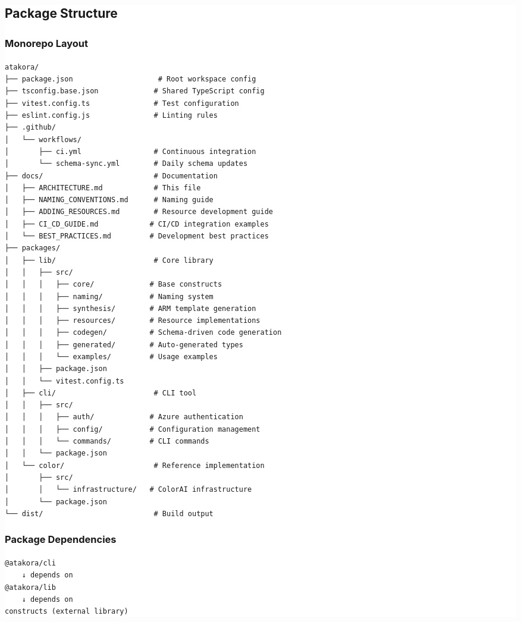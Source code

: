 ## Package Structure

### Monorepo Layout

```
atakora/
├── package.json                    # Root workspace config
├── tsconfig.base.json             # Shared TypeScript config
├── vitest.config.ts               # Test configuration
├── eslint.config.js               # Linting rules
├── .github/
│   └── workflows/
│       ├── ci.yml                 # Continuous integration
│       └── schema-sync.yml        # Daily schema updates
├── docs/                          # Documentation
│   ├── ARCHITECTURE.md            # This file
│   ├── NAMING_CONVENTIONS.md      # Naming guide
│   ├── ADDING_RESOURCES.md        # Resource development guide
│   ├── CI_CD_GUIDE.md            # CI/CD integration examples
│   └── BEST_PRACTICES.md         # Development best practices
├── packages/
│   ├── lib/                       # Core library
│   │   ├── src/
│   │   │   ├── core/             # Base constructs
│   │   │   ├── naming/           # Naming system
│   │   │   ├── synthesis/        # ARM template generation
│   │   │   ├── resources/        # Resource implementations
│   │   │   ├── codegen/          # Schema-driven code generation
│   │   │   ├── generated/        # Auto-generated types
│   │   │   └── examples/         # Usage examples
│   │   ├── package.json
│   │   └── vitest.config.ts
│   ├── cli/                       # CLI tool
│   │   ├── src/
│   │   │   ├── auth/             # Azure authentication
│   │   │   ├── config/           # Configuration management
│   │   │   └── commands/         # CLI commands
│   │   └── package.json
│   └── color/                     # Reference implementation
│       ├── src/
│       │   └── infrastructure/   # ColorAI infrastructure
│       └── package.json
└── dist/                          # Build output
```

### Package Dependencies

```
@atakora/cli
    ↓ depends on
@atakora/lib
    ↓ depends on
constructs (external library)
```

